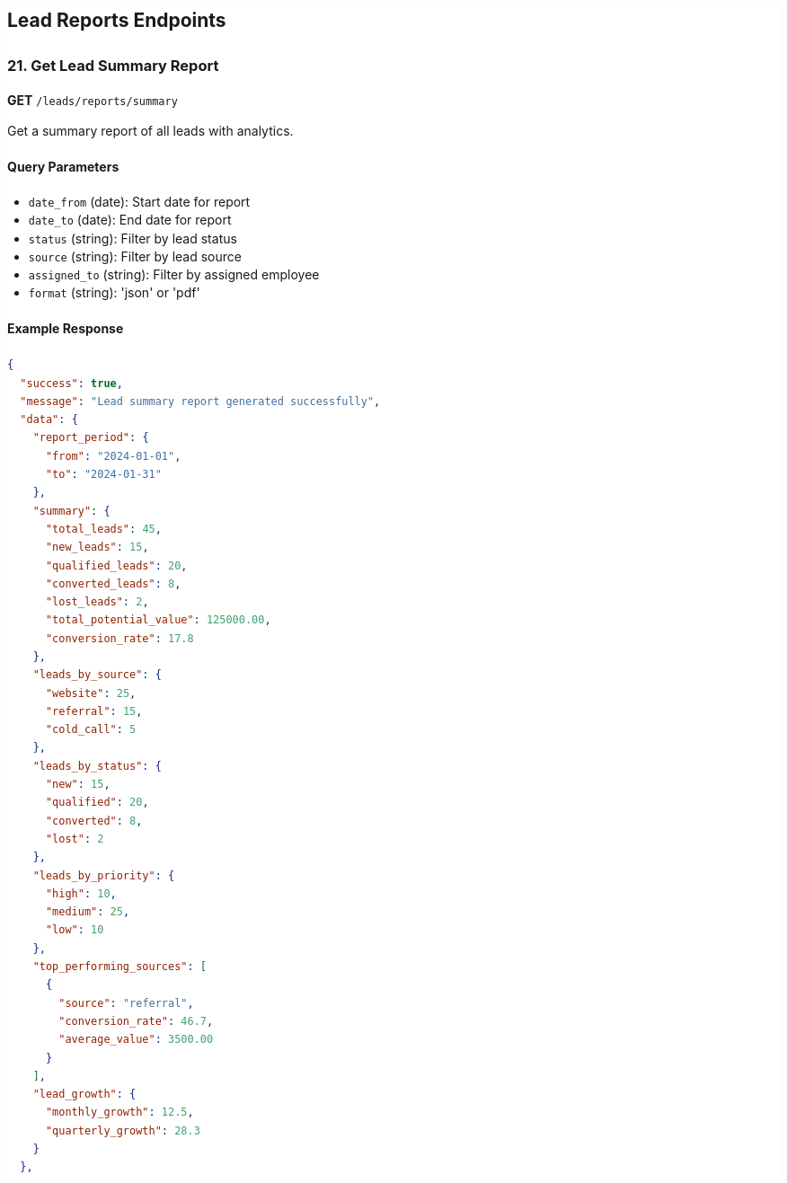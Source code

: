 ## Lead Reports Endpoints

### 21. Get Lead Summary Report

**GET** `/leads/reports/summary`

Get a summary report of all leads with analytics.

#### Query Parameters
- `date_from` (date): Start date for report
- `date_to` (date): End date for report
- `status` (string): Filter by lead status
- `source` (string): Filter by lead source
- `assigned_to` (string): Filter by assigned employee
- `format` (string): 'json' or 'pdf'

#### Example Response
```json
{
  "success": true,
  "message": "Lead summary report generated successfully",
  "data": {
    "report_period": {
      "from": "2024-01-01",
      "to": "2024-01-31"
    },
    "summary": {
      "total_leads": 45,
      "new_leads": 15,
      "qualified_leads": 20,
      "converted_leads": 8,
      "lost_leads": 2,
      "total_potential_value": 125000.00,
      "conversion_rate": 17.8
    },
    "leads_by_source": {
      "website": 25,
      "referral": 15,
      "cold_call": 5
    },
    "leads_by_status": {
      "new": 15,
      "qualified": 20,
      "converted": 8,
      "lost": 2
    },
    "leads_by_priority": {
      "high": 10,
      "medium": 25,
      "low": 10
    },
    "top_performing_sources": [
      {
        "source": "referral",
        "conversion_rate": 46.7,
        "average_value": 3500.00
      }
    ],
    "lead_growth": {
      "monthly_growth": 12.5,
      "quarterly_growth": 28.3
    }
  },
```